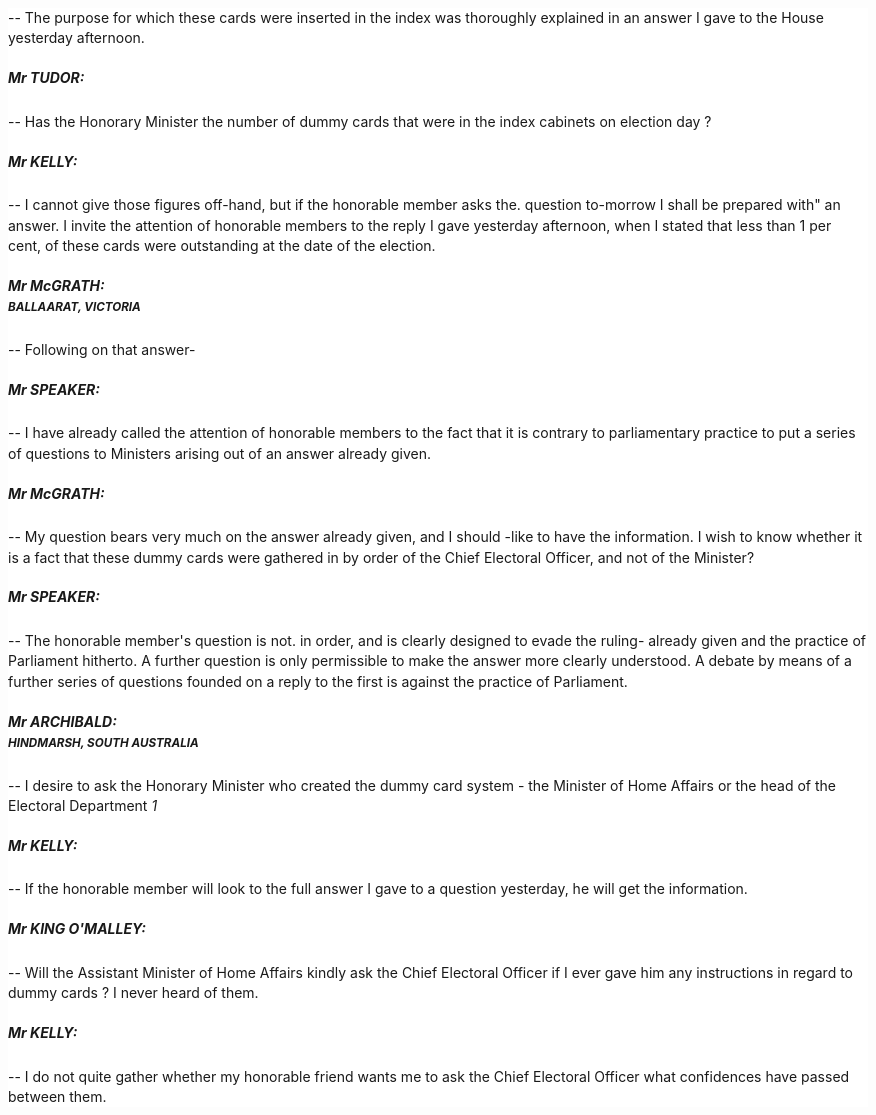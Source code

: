 -- The purpose for which these cards were inserted in the index was thoroughly explained in an answer I gave to the House yesterday afternoon. 

##### Mr TUDOR:

-- Has the Honorary Minister the number of dummy cards that were in the index cabinets on election day ? 

##### Mr KELLY:

-- I cannot give those figures off-hand, but if the honorable member asks the. question to-morrow I shall be prepared with" an answer. I invite the attention of honorable members to the reply I gave yesterday afternoon, when I stated that less than 1 per cent, of these cards were outstanding at the date of the election. 

##### Mr McGRATH:<br><small class="text-muted">BALLAARAT, VICTORIA</small>

-- Following on that answer- 

##### Mr SPEAKER:

-- I have already called the attention of honorable members to the fact that it is contrary to parliamentary practice to put a series of questions to Ministers arising out of an answer already given. 

##### Mr McGRATH:

-- My question bears very much on the answer already given, and I should -like to have the information. I wish to know whether it is a fact that these dummy cards were gathered in by order of the Chief Electoral Officer, and not of the Minister? 

##### Mr SPEAKER:

-- The honorable member's question is not. in order, and is clearly designed to evade the ruling- already given and the practice of Parliament hitherto. A further question is only permissible to make the answer more clearly understood. A debate by means of a further series of questions founded on a reply to the first is against the practice of Parliament. 

##### Mr ARCHIBALD:<br><small class="text-muted">HINDMARSH, SOUTH AUSTRALIA</small>

-- I desire to ask the Honorary Minister who created the dummy card system - the Minister of Home Affairs or the head of the Electoral Department  *1* 

##### Mr KELLY:

-- If the honorable member will look to the full answer I gave to a question yesterday, he will get the information. 

##### Mr KING O'MALLEY:

-- Will the Assistant Minister of Home Affairs kindly ask the Chief Electoral Officer if I ever gave him any instructions in regard to dummy cards ? I never heard of them. 

##### Mr KELLY:

-- I do not quite gather whether my honorable friend wants me to ask the Chief Electoral Officer what confidences have passed between them. 
